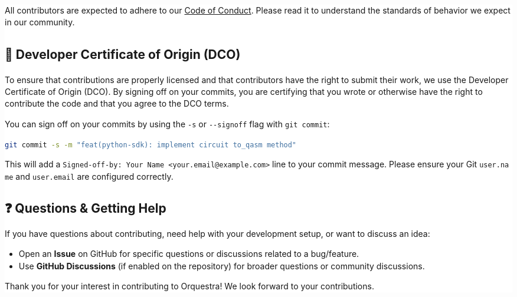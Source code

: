 All contributors are expected to adhere to our [Code of Conduct](./CODE_OF_CONDUCT.md). Please read it to understand the standards of behavior we expect in our community.

## 📝 Developer Certificate of Origin (DCO)

To ensure that contributions are properly licensed and that contributors have the right to submit their work, we use the Developer Certificate of Origin (DCO). By signing off on your commits, you are certifying that you wrote or otherwise have the right to contribute the code and that you agree to the DCO terms.

You can sign off on your commits by using the `-s` or `--signoff` flag with `git commit`:
```bash
git commit -s -m "feat(python-sdk): implement circuit to_qasm method"
```
This will add a `Signed-off-by: Your Name <your.email@example.com>` line to your commit message. Please ensure your Git `user.name` and `user.email` are configured correctly.

## ❓ Questions & Getting Help

If you have questions about contributing, need help with your development setup, or want to discuss an idea:
*   Open an **Issue** on GitHub for specific questions or discussions related to a bug/feature.
*   Use **GitHub Discussions** (if enabled on the repository) for broader questions or community discussions.

Thank you for your interest in contributing to Orquestra! We look forward to your contributions.
